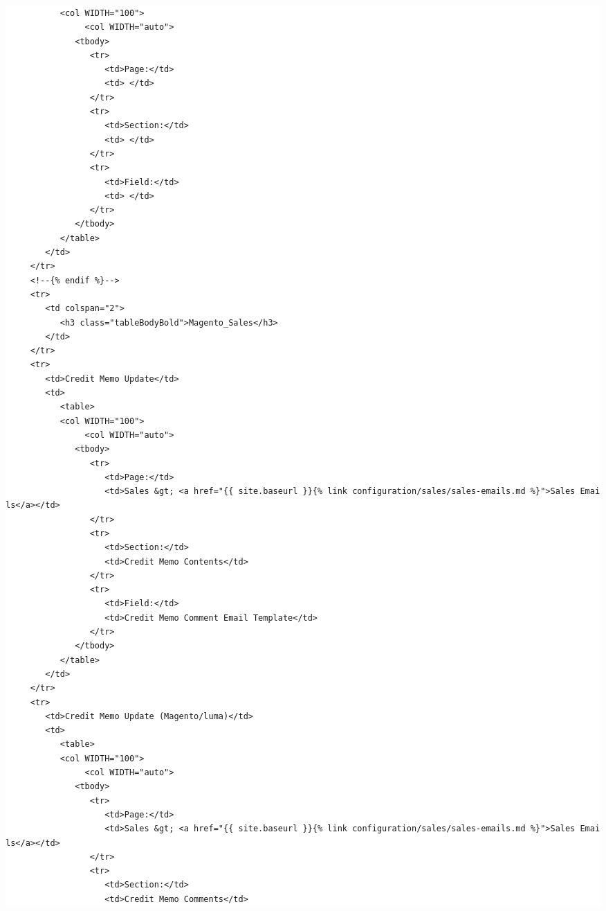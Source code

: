                <col WIDTH="100">
                    <col WIDTH="auto">
                  <tbody>
                     <tr>
                        <td>Page:</td>
                        <td> </td>
                     </tr>
                     <tr>
                        <td>Section:</td>
                        <td> </td>
                     </tr>
                     <tr>
                        <td>Field:</td>
                        <td> </td>
                     </tr>
                  </tbody>
               </table>
            </td>
         </tr>
         <!--{% endif %}-->
         <tr>
            <td colspan="2">
               <h3 class="tableBodyBold">Magento_Sales</h3>
            </td>
         </tr>
         <tr>
            <td>Credit Memo Update</td>
            <td>
               <table>
               <col WIDTH="100">
                    <col WIDTH="auto">
                  <tbody>
                     <tr>
                        <td>Page:</td>
                        <td>Sales &gt; <a href="{{ site.baseurl }}{% link configuration/sales/sales-emails.md %}">Sales Emails</a></td>
                     </tr>
                     <tr>
                        <td>Section:</td>
                        <td>Credit Memo Contents</td>
                     </tr>
                     <tr>
                        <td>Field:</td>
                        <td>Credit Memo Comment Email Template</td>
                     </tr>
                  </tbody>
               </table>
            </td>
         </tr>
         <tr>
            <td>Credit Memo Update (Magento/luma)</td>
            <td>
               <table>
               <col WIDTH="100">
                    <col WIDTH="auto">
                  <tbody>
                     <tr>
                        <td>Page:</td>
                        <td>Sales &gt; <a href="{{ site.baseurl }}{% link configuration/sales/sales-emails.md %}">Sales Emails</a></td>
                     </tr>
                     <tr>
                        <td>Section:</td>
                        <td>Credit Memo Comments</td>